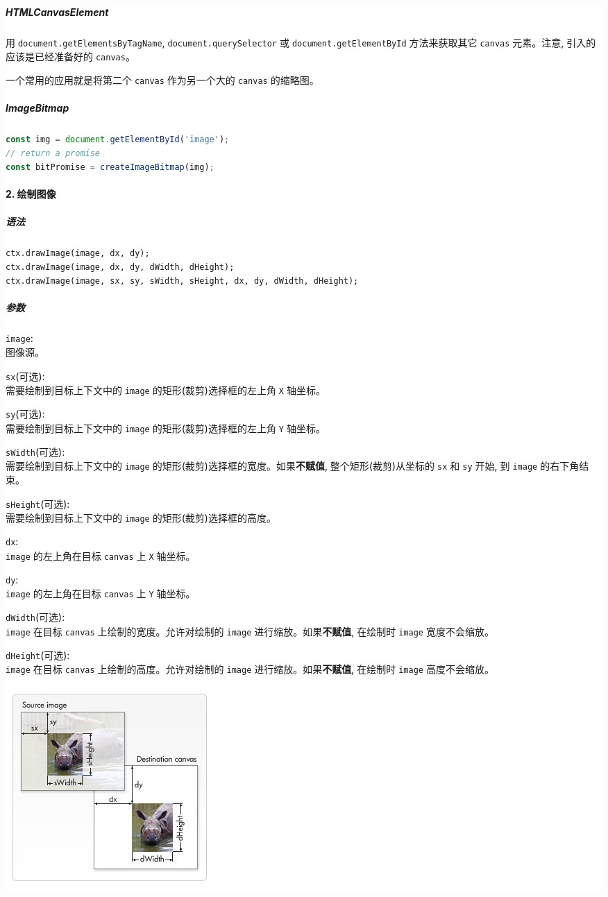 ##### HTMLCanvasElement
用 `document.getElementsByTagName`, `document.querySelector` 或 `document.getElementById` 方法来获取其它 `canvas` 元素。注意, 引入的应该是已经准备好的 `canvas`。

一个常用的应用就是将第二个 `canvas` 作为另一个大的 `canvas` 的缩略图。

##### ImageBitmap
```js
const img = document.getElementById('image');
// return a promise
const bitPromise = createImageBitmap(img);
```

#### 2. 绘制图像
##### 语法
```
ctx.drawImage(image, dx, dy);
ctx.drawImage(image, dx, dy, dWidth, dHeight);
ctx.drawImage(image, sx, sy, sWidth, sHeight, dx, dy, dWidth, dHeight);
```
##### 参数
`image`:  
图像源。

`sx`(可选):  
需要绘制到目标上下文中的 `image` 的矩形(裁剪)选择框的左上角 `X` 轴坐标。

`sy`(可选):  
需要绘制到目标上下文中的 `image` 的矩形(裁剪)选择框的左上角 `Y` 轴坐标。

`sWidth`(可选):  
需要绘制到目标上下文中的 `image` 的矩形(裁剪)选择框的宽度。如果**不赋值**, 整个矩形(裁剪)从坐标的 `sx` 和 `sy` 开始, 到 `image` 的右下角结束。

`sHeight`(可选):  
需要绘制到目标上下文中的 `image` 的矩形(裁剪)选择框的高度。

`dx`:  
`image` 的左上角在目标 `canvas` 上 `X` 轴坐标。

`dy`:  
`image` 的左上角在目标 `canvas` 上 `Y` 轴坐标。

`dWidth`(可选):  
`image` 在目标 `canvas` 上绘制的宽度。允许对绘制的 `image` 进行缩放。如果**不赋值**, 在绘制时 `image` 宽度不会缩放。

`dHeight`(可选):  
`image` 在目标 `canvas` 上绘制的高度。允许对绘制的 `image` 进行缩放。如果**不赋值**, 在绘制时 `image` 高度不会缩放。

![参数示意图](../images/canvas/drawimage.jpg)
